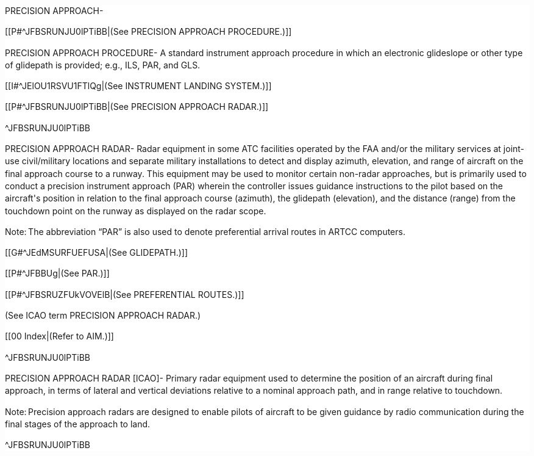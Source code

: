 </div>

<div>

PRECISION APPROACH-

[[P#^JFBSRUNJU0lPTiBB|(See PRECISION APPROACH PROCEDURE.)]]

</div>

<div>

PRECISION APPROACH PROCEDURE- A standard instrument approach procedure in which an electronic glideslope or other type of glidepath is provided; e.g., ILS, PAR, and GLS.

[[I#^JElOU1RSVU1FTlQg|(See INSTRUMENT LANDING SYSTEM.)]]

[[P#^JFBSRUNJU0lPTiBB|(See PRECISION APPROACH RADAR.)]]

^JFBSRUNJU0lPTiBB

</div>

<div>

PRECISION APPROACH RADAR- Radar equipment in some ATC facilities operated by the FAA and/or the military services at joint-use civil/military locations and separate military installations to detect and display azimuth, elevation, and range of aircraft on the final approach course to a runway. This equipment may be used to monitor certain non-radar approaches, but is primarily used to conduct a precision instrument approach (PAR) wherein the controller issues guidance instructions to the pilot based on the aircraft's position in relation to the final approach course (azimuth), the glidepath (elevation), and the distance (range) from the touchdown point on the runway as displayed on the radar scope.

Note: The abbreviation “PAR” is also used to denote preferential arrival routes in ARTCC computers.

[[G#^JEdMSURFUEFUSA|(See GLIDEPATH.)]]

[[P#^JFBBUg|(See PAR.)]]

[[P#^JFBSRUZFUkVOVElB|(See PREFERENTIAL ROUTES.)]]

(See ICAO term PRECISION APPROACH RADAR.)

[[00 Index|(Refer to AIM.)]]

^JFBSRUNJU0lPTiBB

</div>

<div>

PRECISION APPROACH RADAR \[ICAO\]- Primary radar equipment used to determine the position of an aircraft during final approach, in terms of lateral and vertical deviations relative to a nominal approach path, and in range relative to touchdown.

Note: Precision approach radars are designed to enable pilots of aircraft to be given guidance by radio communication during the final stages of the approach to land.

^JFBSRUNJU0lPTiBB

</div>
